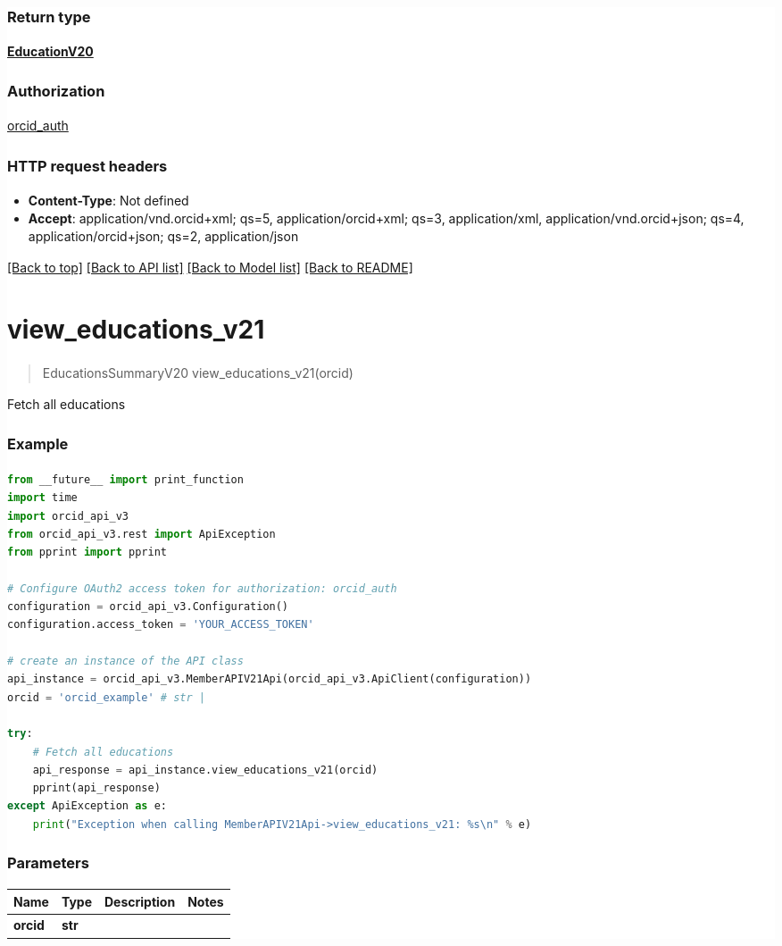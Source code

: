 ### Return type

[**EducationV20**](EducationV20.md)

### Authorization

[orcid_auth](../README.md#orcid_auth)

### HTTP request headers

 - **Content-Type**: Not defined
 - **Accept**: application/vnd.orcid+xml; qs=5, application/orcid+xml; qs=3, application/xml, application/vnd.orcid+json; qs=4, application/orcid+json; qs=2, application/json

[[Back to top]](#) [[Back to API list]](../README.md#documentation-for-api-endpoints) [[Back to Model list]](../README.md#documentation-for-models) [[Back to README]](../README.md)

# **view_educations_v21**
> EducationsSummaryV20 view_educations_v21(orcid)

Fetch all educations

### Example
```python
from __future__ import print_function
import time
import orcid_api_v3
from orcid_api_v3.rest import ApiException
from pprint import pprint

# Configure OAuth2 access token for authorization: orcid_auth
configuration = orcid_api_v3.Configuration()
configuration.access_token = 'YOUR_ACCESS_TOKEN'

# create an instance of the API class
api_instance = orcid_api_v3.MemberAPIV21Api(orcid_api_v3.ApiClient(configuration))
orcid = 'orcid_example' # str | 

try:
    # Fetch all educations
    api_response = api_instance.view_educations_v21(orcid)
    pprint(api_response)
except ApiException as e:
    print("Exception when calling MemberAPIV21Api->view_educations_v21: %s\n" % e)
```

### Parameters

Name | Type | Description  | Notes
------------- | ------------- | ------------- | -------------
 **orcid** | **str**|  | 
